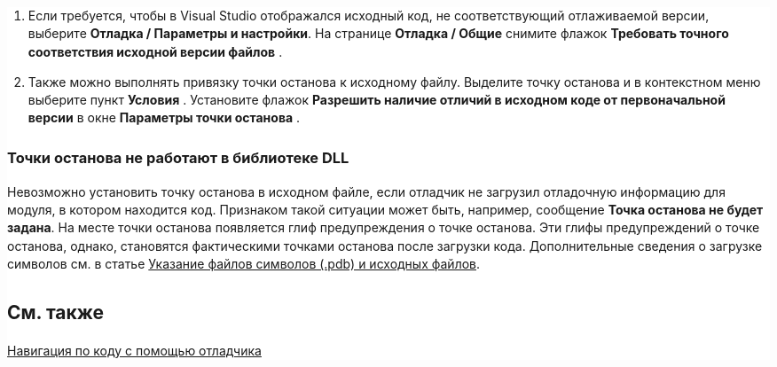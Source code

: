 1. Если требуется, чтобы в Visual Studio отображался исходный код, не соответствующий отлаживаемой версии, выберите **Отладка / Параметры и настройки**. На странице **Отладка / Общие** снимите флажок **Требовать точного соответствия исходной версии файлов** .  
  
2. Также можно выполнять привязку точки останова к исходному файлу. Выделите точку останова и в контекстном меню выберите пункт **Условия** . Установите флажок **Разрешить наличие отличий в исходном коде от первоначальной версии** в окне **Параметры точки останова** .  
  
### <a name="breakpoints-dont-work-in-a-dll"></a>Точки останова не работают в библиотеке DLL  
 Невозможно установить точку останова в исходном файле, если отладчик не загрузил отладочную информацию для модуля, в котором находится код. Признаком такой ситуации может быть, например, сообщение **Точка останова не будет задана**. На месте точки останова появляется глиф предупреждения о точке останова. Эти глифы предупреждений о точке останова, однако, становятся фактическими точками останова после загрузки кода. Дополнительные сведения о загрузке символов см. в статье [Указание файлов символов (.pdb) и исходных файлов](../debugger/specify-symbol-dot-pdb-and-source-files-in-the-visual-studio-debugger.md).  
  
## <a name="see-also"></a>См. также  
 [Навигация по коду с помощью отладчика](../debugger/navigating-through-code-with-the-debugger.md)
